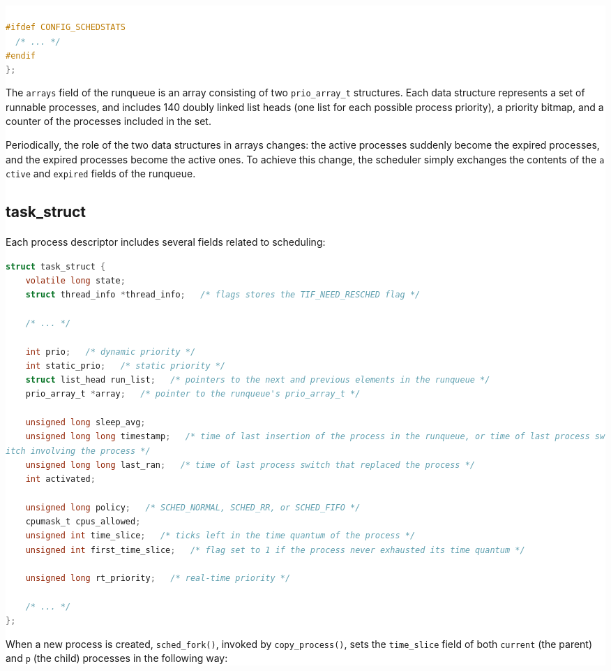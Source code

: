 ```c

#ifdef CONFIG_SCHEDSTATS
  /* ... */
#endif
};
```

The `arrays` field of the runqueue is an array consisting of two `prio_array_t` structures. Each data structure represents a set of runnable processes, and includes 140 doubly linked list heads (one list for each possible process priority), a priority bitmap, and a counter of the processes included in the set.


Periodically, the role of the two data structures in arrays changes: the active processes suddenly become the expired processes, and the expired processes become the active ones. To achieve this change, the scheduler simply exchanges the contents of the `active` and `expired` fields of the runqueue.

## task_struct

Each process descriptor includes several fields related to scheduling:

```c
struct task_struct {
    volatile long state;
    struct thread_info *thread_info;   /* flags stores the TIF_NEED_RESCHED flag */

    /* ... */

    int prio;   /* dynamic priority */
    int static_prio;   /* static priority */
    struct list_head run_list;   /* pointers to the next and previous elements in the runqueue */
    prio_array_t *array;   /* pointer to the runqueue's prio_array_t */

    unsigned long sleep_avg;
    unsigned long long timestamp;   /* time of last insertion of the process in the runqueue, or time of last process switch involving the process */
    unsigned long long last_ran;   /* time of last process switch that replaced the process */
    int activated;

    unsigned long policy;   /* SCHED_NORMAL, SCHED_RR, or SCHED_FIFO */
    cpumask_t cpus_allowed;
    unsigned int time_slice;   /* ticks left in the time quantum of the process */
    unsigned int first_time_slice;   /* flag set to 1 if the process never exhausted its time quantum */

    unsigned long rt_priority;   /* real-time priority */

    /* ... */
};
```

When a new process is created, `sched_fork()`, invoked by `copy_process()`, sets the `time_slice` field of both `current` (the parent) and `p` (the child) processes in the following way:
